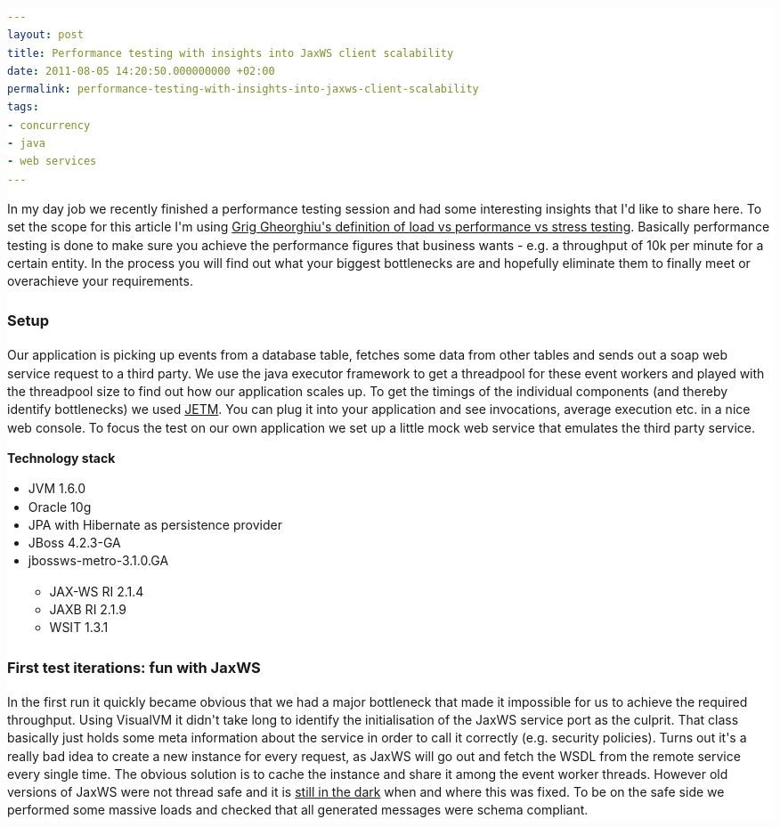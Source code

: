 ```yaml
---
layout: post
title: Performance testing with insights into JaxWS client scalability
date: 2011-08-05 14:20:50.000000000 +02:00
permalink: performance-testing-with-insights-into-jaxws-client-scalability
tags:
- concurrency
- java
- web services
---
```

In my day job we recently finished a performance testing session and had some interesting insights that I'd like to share here. To set the scope for this article I'm using <a href="http://agiletesting.blogspot.com/2005/02/performance-vs-load-vs-stress-testing.html">Grig Gheorghiu's definition of load vs performance vs stress testing</a>. Basically performance testing is done to make sure you achieve the performance figures that business wants - e.g. a throughput of 10k per minute for a certain entity. In the process you will find out what your biggest bottlenecks are and hopefully eliminate them to finally meet or overachieve your requirements. 

<h3>Setup</h3>
Our application is picking up events from a database table, fetches some data from other tables and sends out a soap web service request to a third party. We use the java executor framework to get a threadpool for these event workers and played with the threadpool size to find out how our application scales up. To get the timings of the individual components (and thereby identify bottlenecks) we used <a href="http://jetm.void.fm">JETM</a>. You can plug it into your application and see invocations, average execution etc. in a nice web console. To focus the test on our own application we set up a little mock web service that emulates the third party service. 

<strong>Technology stack</strong>
<ul>
    <li>JVM 1.6.0</li>
    <li>Oracle 10g</li>
    <li>JPA with Hibernate as persistence provider</li>
    <li>JBoss 4.2.3-GA</li>
    <li>jbossws-metro-3.1.0.GA</li>
    <ul>
        <li>JAX-WS RI 2.1.4</li>
        <li>JAXB RI 2.1.9</li>
        <li>WSIT 1.3.1</li>
    </ul>
</ul>

<h3>First test iterations: fun with JaxWS</h3>
In the first run it quickly became obvious that we had a major bottleneck that made it impossible for us to achieve the required throughput. Using VisualVM it didn't take long to identify the initialisation of the JaxWS service port as the culprit. That class basically just holds some meta information about the service in order to call it correctly (e.g. security policies). Turns out it's a really bad idea to create a new instance for every request, as JaxWS will go out and fetch the WSDL from the remote service every single time. 
The obvious solution is to cache the instance and share it among the event worker threads. However old versions of JaxWS were not thread safe and it is <a href="http://metro.1045641.n5.nabble.com/Need-authoritative-answer-on-whether-JAX-WS-client-objects-are-thread-safe-td1067683.html">still in the dark</a> when and where this was fixed. To be on the safe side we performed some massive loads and checked that all generated messages were schema compliant. 
